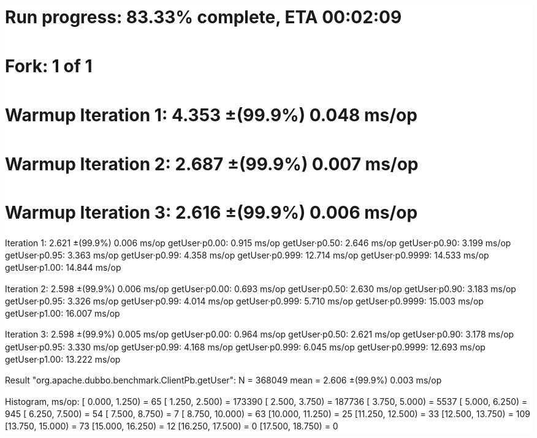 # Run progress: 83.33% complete, ETA 00:02:09
# Fork: 1 of 1
# Warmup Iteration   1: 4.353 ±(99.9%) 0.048 ms/op
# Warmup Iteration   2: 2.687 ±(99.9%) 0.007 ms/op
# Warmup Iteration   3: 2.616 ±(99.9%) 0.006 ms/op
Iteration   1: 2.621 ±(99.9%) 0.006 ms/op
                 getUser·p0.00:   0.915 ms/op
                 getUser·p0.50:   2.646 ms/op
                 getUser·p0.90:   3.199 ms/op
                 getUser·p0.95:   3.363 ms/op
                 getUser·p0.99:   4.358 ms/op
                 getUser·p0.999:  12.714 ms/op
                 getUser·p0.9999: 14.533 ms/op
                 getUser·p1.00:   14.844 ms/op

Iteration   2: 2.598 ±(99.9%) 0.006 ms/op
                 getUser·p0.00:   0.693 ms/op
                 getUser·p0.50:   2.630 ms/op
                 getUser·p0.90:   3.183 ms/op
                 getUser·p0.95:   3.326 ms/op
                 getUser·p0.99:   4.014 ms/op
                 getUser·p0.999:  5.710 ms/op
                 getUser·p0.9999: 15.003 ms/op
                 getUser·p1.00:   16.007 ms/op

Iteration   3: 2.598 ±(99.9%) 0.005 ms/op
                 getUser·p0.00:   0.964 ms/op
                 getUser·p0.50:   2.621 ms/op
                 getUser·p0.90:   3.178 ms/op
                 getUser·p0.95:   3.330 ms/op
                 getUser·p0.99:   4.168 ms/op
                 getUser·p0.999:  6.045 ms/op
                 getUser·p0.9999: 12.693 ms/op
                 getUser·p1.00:   13.222 ms/op



Result "org.apache.dubbo.benchmark.ClientPb.getUser":
  N = 368049
  mean =      2.606 ±(99.9%) 0.003 ms/op

  Histogram, ms/op:
    [ 0.000,  1.250) = 65 
    [ 1.250,  2.500) = 173390 
    [ 2.500,  3.750) = 187736 
    [ 3.750,  5.000) = 5537 
    [ 5.000,  6.250) = 945 
    [ 6.250,  7.500) = 54 
    [ 7.500,  8.750) = 7 
    [ 8.750, 10.000) = 63 
    [10.000, 11.250) = 25 
    [11.250, 12.500) = 33 
    [12.500, 13.750) = 109 
    [13.750, 15.000) = 73 
    [15.000, 16.250) = 12 
    [16.250, 17.500) = 0 
    [17.500, 18.750) = 0 
